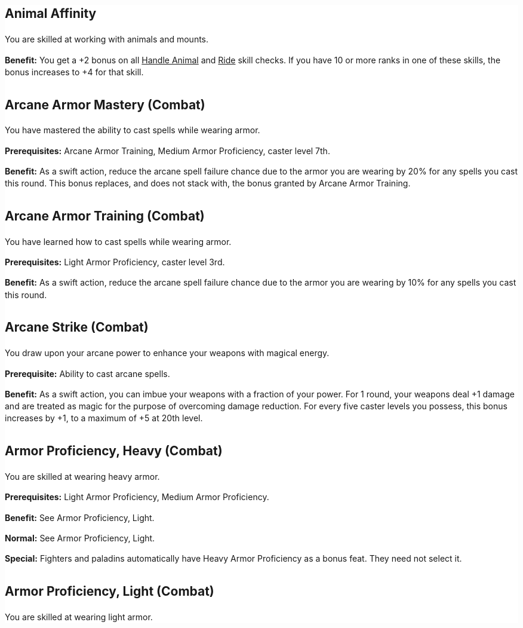 ## Animal Affinity

You are skilled at working with animals and mounts.

**Benefit:** You get a +2 bonus on all [Handle Animal](skills/handleAnimal.md#_handle-animal) and [Ride](skills/ride.md#_ride) skill checks. If you have 10 or more ranks in one of these skills, the bonus increases to +4 for that skill.

## Arcane Armor Mastery (Combat)

You have mastered the ability to cast spells while wearing armor.

**Prerequisites:** Arcane Armor Training, Medium Armor Proficiency, caster level 7th.

**Benefit:** As a swift action, reduce the arcane spell failure chance due to the armor you are wearing by 20% for any spells you cast this round. This bonus replaces, and does not stack with, the bonus granted by Arcane Armor Training.

## Arcane Armor Training (Combat)

You have learned how to cast spells while wearing armor.

**Prerequisites:** Light Armor Proficiency, caster level 3rd.

**Benefit:** As a swift action, reduce the arcane spell failure chance due to the armor you are wearing by 10% for any spells you cast this round.

## Arcane Strike (Combat)

You draw upon your arcane power to enhance your weapons with magical energy.

**Prerequisite:** Ability to cast arcane spells.

**Benefit:** As a swift action, you can imbue your weapons with a fraction of your power. For 1 round, your weapons deal +1 damage and are treated as magic for the purpose of overcoming damage reduction. For every five caster levels you possess, this bonus increases by +1, to a maximum of +5 at 20th level.

## Armor Proficiency, Heavy (Combat)

You are skilled at wearing heavy armor.

**Prerequisites:** Light Armor Proficiency, Medium Armor Proficiency.

**Benefit:** See Armor Proficiency, Light.

**Normal:** See Armor Proficiency, Light.

**Special:** Fighters and paladins automatically have Heavy Armor Proficiency as a bonus feat. They need not select it.

## Armor Proficiency, Light (Combat)

You are skilled at wearing light armor.
